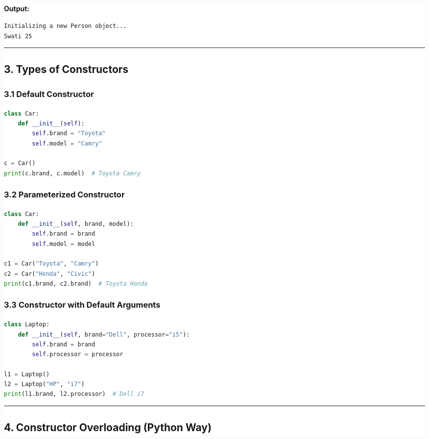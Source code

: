 **Output:**

```
Initializing a new Person object...
Swati 25
```

---

## 3. Types of Constructors

### 3.1 Default Constructor

```python
class Car:
    def __init__(self):
        self.brand = "Toyota"
        self.model = "Camry"

c = Car()
print(c.brand, c.model)  # Toyota Camry
```

### 3.2 Parameterized Constructor

```python
class Car:
    def __init__(self, brand, model):
        self.brand = brand
        self.model = model

c1 = Car("Toyota", "Camry")
c2 = Car("Honda", "Civic")
print(c1.brand, c2.brand)  # Toyota Honda
```

### 3.3 Constructor with Default Arguments

```python
class Laptop:
    def __init__(self, brand="Dell", processor="i5"):
        self.brand = brand
        self.processor = processor

l1 = Laptop()
l2 = Laptop("HP", "i7")
print(l1.brand, l2.processor)  # Dell i7
```

---

## 4. Constructor Overloading (Python Way)
